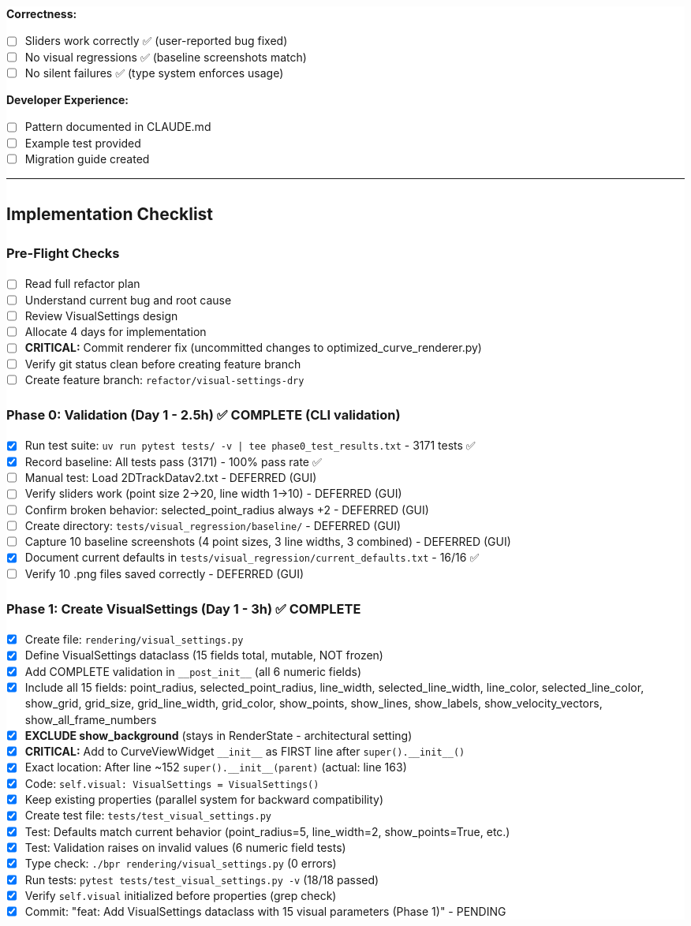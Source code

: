 **Correctness:**
- [ ] Sliders work correctly ✅ (user-reported bug fixed)
- [ ] No visual regressions ✅ (baseline screenshots match)
- [ ] No silent failures ✅ (type system enforces usage)

**Developer Experience:**
- [ ] Pattern documented in CLAUDE.md
- [ ] Example test provided
- [ ] Migration guide created

---

## Implementation Checklist

### Pre-Flight Checks
- [ ] Read full refactor plan
- [ ] Understand current bug and root cause
- [ ] Review VisualSettings design
- [ ] Allocate 4 days for implementation
- [ ] **CRITICAL:** Commit renderer fix (uncommitted changes to optimized_curve_renderer.py)
- [ ] Verify git status clean before creating feature branch
- [ ] Create feature branch: `refactor/visual-settings-dry`

### Phase 0: Validation (Day 1 - 2.5h) ✅ COMPLETE (CLI validation)
- [x] Run test suite: `uv run pytest tests/ -v | tee phase0_test_results.txt` - 3171 tests ✅
- [x] Record baseline: All tests pass (3171) - 100% pass rate ✅
- [ ] Manual test: Load 2DTrackDatav2.txt - DEFERRED (GUI)
- [ ] Verify sliders work (point size 2→20, line width 1→10) - DEFERRED (GUI)
- [ ] Confirm broken behavior: selected_point_radius always +2 - DEFERRED (GUI)
- [ ] Create directory: `tests/visual_regression/baseline/` - DEFERRED (GUI)
- [ ] Capture 10 baseline screenshots (4 point sizes, 3 line widths, 3 combined) - DEFERRED (GUI)
- [x] Document current defaults in `tests/visual_regression/current_defaults.txt` - 16/16 ✅
- [ ] Verify 10 .png files saved correctly - DEFERRED (GUI)

### Phase 1: Create VisualSettings (Day 1 - 3h) ✅ COMPLETE
- [x] Create file: `rendering/visual_settings.py`
- [x] Define VisualSettings dataclass (15 fields total, mutable, NOT frozen)
- [x] Add COMPLETE validation in `__post_init__` (all 6 numeric fields)
- [x] Include all 15 fields: point_radius, selected_point_radius, line_width, selected_line_width, line_color, selected_line_color, show_grid, grid_size, grid_line_width, grid_color, show_points, show_lines, show_labels, show_velocity_vectors, show_all_frame_numbers
- [x] **EXCLUDE show_background** (stays in RenderState - architectural setting)
- [x] **CRITICAL:** Add to CurveViewWidget `__init__` as FIRST line after `super().__init__()`
- [x] Exact location: After line ~152 `super().__init__(parent)` (actual: line 163)
- [x] Code: `self.visual: VisualSettings = VisualSettings()`
- [x] Keep existing properties (parallel system for backward compatibility)
- [x] Create test file: `tests/test_visual_settings.py`
- [x] Test: Defaults match current behavior (point_radius=5, line_width=2, show_points=True, etc.)
- [x] Test: Validation raises on invalid values (6 numeric field tests)
- [x] Type check: `./bpr rendering/visual_settings.py` (0 errors)
- [x] Run tests: `pytest tests/test_visual_settings.py -v` (18/18 passed)
- [x] Verify `self.visual` initialized before properties (grep check)
- [x] Commit: "feat: Add VisualSettings dataclass with 15 visual parameters (Phase 1)" - PENDING

